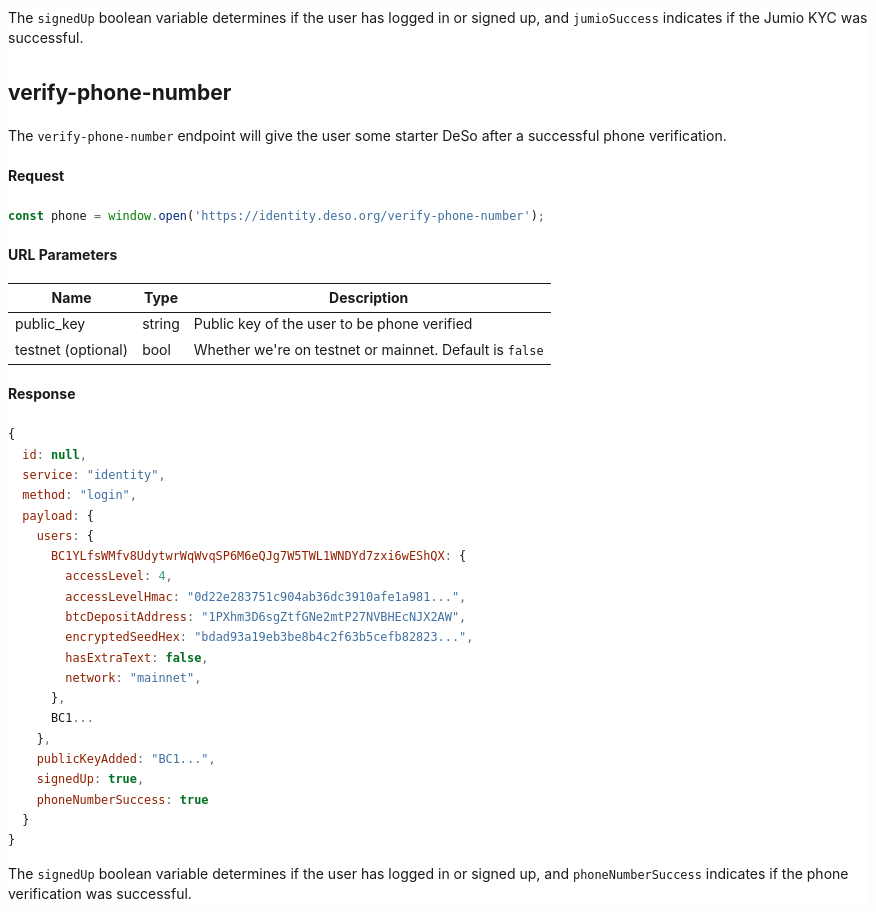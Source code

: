 The `signedUp` boolean variable determines if the user has logged in or signed up, and `jumioSuccess` indicates if the Jumio KYC was successful.

## verify-phone-number

The `verify-phone-number` endpoint will give the user some starter DeSo after a successful phone verification.

#### Request

```javascript
const phone = window.open('https://identity.deso.org/verify-phone-number');
```

#### URL Parameters

| Name               | Type   | Description                                             |
| ------------------ | ------ | ------------------------------------------------------- |
| public\_key        | string | Public key of the user to be phone verified             |
| testnet (optional) | bool   | Whether we're on testnet or mainnet. Default is `false` |

#### Response

```javascript
{
  id: null,
  service: "identity",
  method: "login",
  payload: {
    users: {
      BC1YLfsWMfv8UdytwrWqWvqSP6M6eQJg7W5TWL1WNDYd7zxi6wEShQX: {
        accessLevel: 4,
        accessLevelHmac: "0d22e283751c904ab36dc3910afe1a981...",
        btcDepositAddress: "1PXhm3D6sgZtfGNe2mtP27NVBHEcNJX2AW",
        encryptedSeedHex: "bdad93a19eb3be8b4c2f63b5cefb82823...",
        hasExtraText: false,
        network: "mainnet",
      },
      BC1...
    },
    publicKeyAdded: "BC1...",
    signedUp: true,
    phoneNumberSuccess: true
  }
}
```

The `signedUp` boolean variable determines if the user has logged in or signed up, and `phoneNumberSuccess` indicates if the phone verification was successful.
